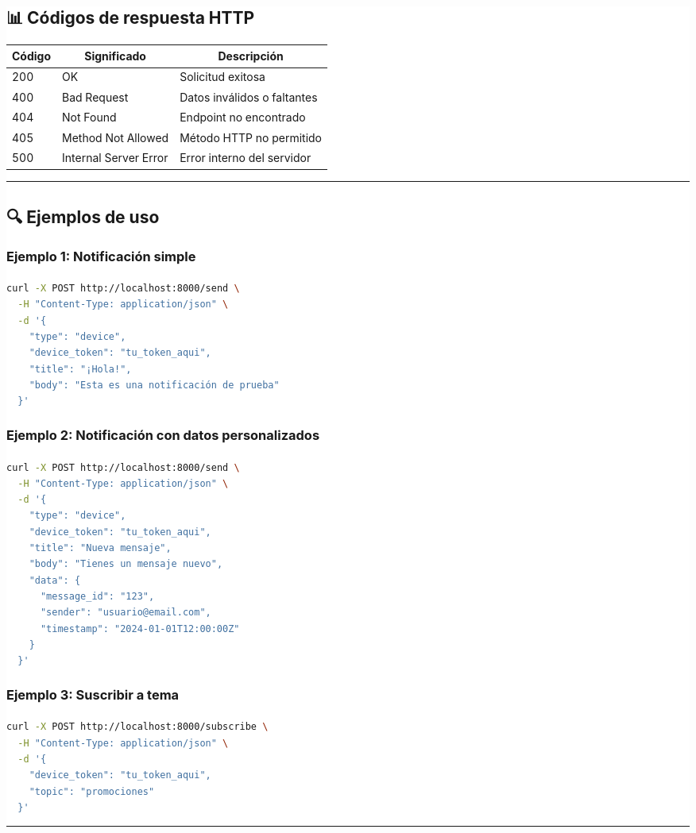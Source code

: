 
## 📊 Códigos de respuesta HTTP

| Código | Significado | Descripción |
|--------|-------------|-------------|
| 200 | OK | Solicitud exitosa |
| 400 | Bad Request | Datos inválidos o faltantes |
| 404 | Not Found | Endpoint no encontrado |
| 405 | Method Not Allowed | Método HTTP no permitido |
| 500 | Internal Server Error | Error interno del servidor |

---

## 🔍 Ejemplos de uso

### **Ejemplo 1: Notificación simple**
```bash
curl -X POST http://localhost:8000/send \
  -H "Content-Type: application/json" \
  -d '{
    "type": "device",
    "device_token": "tu_token_aqui",
    "title": "¡Hola!",
    "body": "Esta es una notificación de prueba"
  }'
```

### **Ejemplo 2: Notificación con datos personalizados**
```bash
curl -X POST http://localhost:8000/send \
  -H "Content-Type: application/json" \
  -d '{
    "type": "device",
    "device_token": "tu_token_aqui",
    "title": "Nueva mensaje",
    "body": "Tienes un mensaje nuevo",
    "data": {
      "message_id": "123",
      "sender": "usuario@email.com",
      "timestamp": "2024-01-01T12:00:00Z"
    }
  }'
```

### **Ejemplo 3: Suscribir a tema**
```bash
curl -X POST http://localhost:8000/subscribe \
  -H "Content-Type: application/json" \
  -d '{
    "device_token": "tu_token_aqui",
    "topic": "promociones"
  }'
```

---